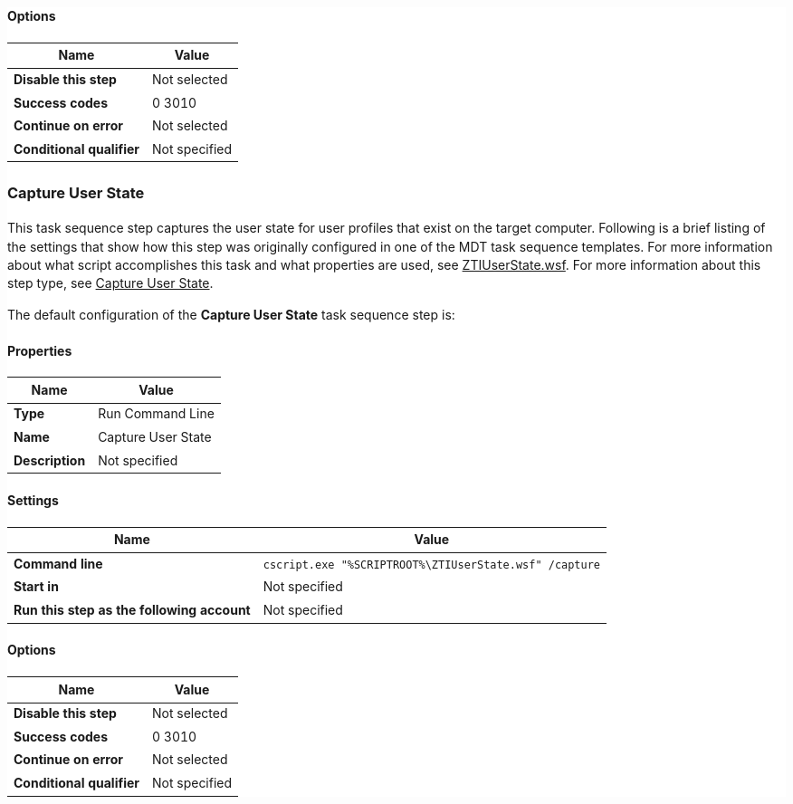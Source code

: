 #### Options  

|**Name**|**Value**|  
|-|-|  
|**Disable this step**|Not selected|  
|**Success codes**|0 3010|  
|**Continue on error**|Not selected|  
|**Conditional qualifier**|Not specified|  

### Capture User State  
 This task sequence step captures the user state for user profiles that exist on the target computer. Following is a brief listing of the settings that show how this step was originally configured in one of the MDT task sequence templates. For more information about what script accomplishes this task and what properties are used, see [ZTIUserState.wsf](#ZTIUserState.wsf). For more information about this step type, see [Capture User State](https://technet.microsoft.com/library/bb680924.aspx).  

 The default configuration of the **Capture User State** task sequence step is:  

#### Properties  

|**Name**|**Value**|  
|-|-|  
|**Type**|Run Command Line|  
|**Name**|Capture User State|  
|**Description**|Not specified|  

#### Settings  

|**Name**|**Value**|  
|-|-|  
|**Command line**|`cscript.exe "%SCRIPTROOT%\ZTIUserState.wsf" /capture`|  
|**Start in**|Not specified|  
|**Run this step as the following account**|Not specified|  

#### Options  

|**Name**|**Value**|  
|-|-|  
|**Disable this step**|Not selected|  
|**Success codes**|0 3010|  
|**Continue on error**|Not selected|  
|**Conditional qualifier**|Not specified|  
